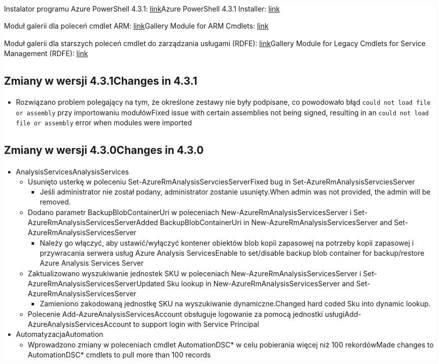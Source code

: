 <span data-ttu-id="949f4-101">Instalator programu Azure PowerShell 4.3.1: [link](https://github.com/Azure/azure-powershell/releases/download/v4.3.1-August2017/azure-powershell.4.3.1.msi)</span><span class="sxs-lookup"><span data-stu-id="949f4-101">Azure PowerShell 4.3.1 Installer: [link](https://github.com/Azure/azure-powershell/releases/download/v4.3.1-August2017/azure-powershell.4.3.1.msi)</span></span>

<span data-ttu-id="949f4-102">Moduł galerii dla poleceń cmdlet ARM: [link](https://www.powershellgallery.com/packages/AzureRM/4.3.1)</span><span class="sxs-lookup"><span data-stu-id="949f4-102">Gallery Module for ARM Cmdlets: [link](https://www.powershellgallery.com/packages/AzureRM/4.3.1)</span></span>

<span data-ttu-id="949f4-103">Moduł galerii dla starszych poleceń cmdlet do zarządzania usługami (RDFE): [link](https://www.powershellgallery.com/packages/Azure/4.3.1)</span><span class="sxs-lookup"><span data-stu-id="949f4-103">Gallery Module for Legacy Cmdlets for Service Management (RDFE): [link](https://www.powershellgallery.com/packages/Azure/4.3.1)</span></span>

## <a name="changes-in-431"></a><span data-ttu-id="949f4-104">Zmiany w wersji 4.3.1</span><span class="sxs-lookup"><span data-stu-id="949f4-104">Changes in 4.3.1</span></span>

- <span data-ttu-id="949f4-105">Rozwiązano problem polegający na tym, że określone zestawy nie były podpisane, co powodowało błąd `could not load file or assembly` przy importowaniu modułów</span><span class="sxs-lookup"><span data-stu-id="949f4-105">Fixed issue with certain assemblies not being signed, resulting in an `could not load file or assembly` error when modules were imported</span></span>

## <a name="changes-in-430"></a><span data-ttu-id="949f4-106">Zmiany w wersji 4.3.0</span><span class="sxs-lookup"><span data-stu-id="949f4-106">Changes in 4.3.0</span></span>

* <span data-ttu-id="949f4-107">AnalysisServices</span><span class="sxs-lookup"><span data-stu-id="949f4-107">AnalysisServices</span></span>
    * <span data-ttu-id="949f4-108">Usunięto usterkę w poleceniu Set-AzureRmAnalysisServciesServer</span><span class="sxs-lookup"><span data-stu-id="949f4-108">Fixed bug in Set-AzureRmAnalysisServciesServer</span></span>
        - <span data-ttu-id="949f4-109">Jeśli administrator nie został podany, administrator zostanie usunięty.</span><span class="sxs-lookup"><span data-stu-id="949f4-109">When admin was not provided, the admin will be removed.</span></span>
    * <span data-ttu-id="949f4-110">Dodano parametr BackupBlobContainerUri w poleceniach New-AzureRmAnalysisServicesServer i Set-AzureRmAnalysisServicesServer</span><span class="sxs-lookup"><span data-stu-id="949f4-110">Added BackupBlobContainerUri in New-AzureRmAnalysisServicesServer and Set-AzureRmAnalysisServicesServer</span></span>
        - <span data-ttu-id="949f4-111">Należy go włączyć, aby ustawić/wyłączyć kontener obiektów blob kopii zapasowej na potrzeby kopii zapasowej i przywracania serwera usług Azure Analysis Services</span><span class="sxs-lookup"><span data-stu-id="949f4-111">Enable to set/disable backup blob container for backup/restore Azure Analysis Services Server</span></span>
    * <span data-ttu-id="949f4-112">Zaktualizowano wyszukiwanie jednostek SKU w poleceniach New-AzureRmAnalysisServicesServer i Set-AzureRmAnalysisServicesServer</span><span class="sxs-lookup"><span data-stu-id="949f4-112">Updated Sku lookup in New-AzureRmAnalysisServicesServer and Set-AzureRmAnalysisServicesServer</span></span>
        - <span data-ttu-id="949f4-113">Zamieniono zakodowaną jednostkę SKU na wyszukiwanie dynamiczne.</span><span class="sxs-lookup"><span data-stu-id="949f4-113">Changed hard coded Sku into dynamic lookup.</span></span>
    * <span data-ttu-id="949f4-114">Polecenie Add-AzureAnalysisServicesAccount obsługuje logowanie za pomocą jednostki usługi</span><span class="sxs-lookup"><span data-stu-id="949f4-114">Add-AzureAnalysisServicesAccount to support login with Service Principal</span></span>
* <span data-ttu-id="949f4-115">Automatyzacja</span><span class="sxs-lookup"><span data-stu-id="949f4-115">Automation</span></span>
    * <span data-ttu-id="949f4-116">Wprowadzono zmiany w poleceniach cmdlet AutomationDSC* w celu pobierania więcej niż 100 rekordów</span><span class="sxs-lookup"><span data-stu-id="949f4-116">Made changes to AutomationDSC* cmdlets to pull more than 100 records</span></span>